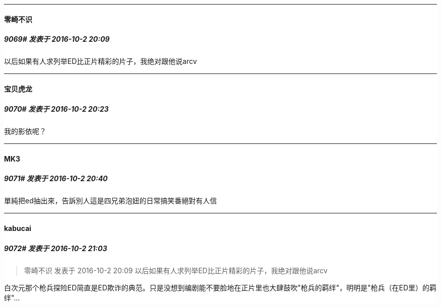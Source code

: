 





*****

####  零崎不识  
##### 9069#       发表于 2016-10-2 20:09




以后如果有人求列举ED比正片精彩的片子，我绝对跟他说arcv







*****

####  宝贝虎龙  
##### 9070#       发表于 2016-10-2 20:23




我的影依呢？







*****

####  MK3  
##### 9071#       发表于 2016-10-2 20:40




單純把ed抽出來，告訴別人這是四兄弟泡妞的日常搞笑番絕對有人信







*****

####  kabucai  
##### 9072#       发表于 2016-10-2 21:03



<blockquote>零崎不识 发表于 2016-10-2 20:09
以后如果有人求列举ED比正片精彩的片子，我绝对跟他说arcv</blockquote>
白次元那个枪兵探险ED简直是ED欺诈的典范。只是没想到编剧能不要脸地在正片里也大肆鼓吹"枪兵的羁绊"，明明是"枪兵（在ED里）的羁绊"…






